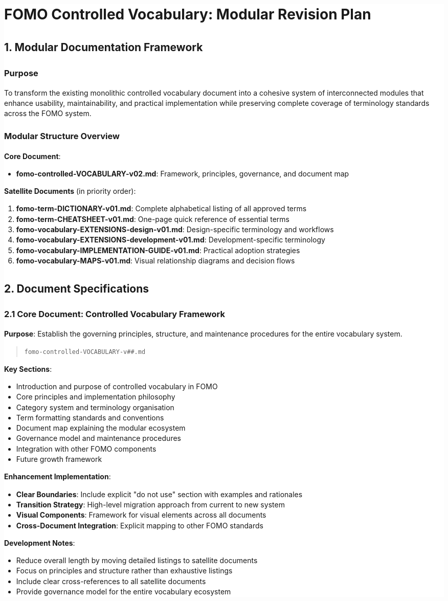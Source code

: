 # FOMO Controlled Vocabulary: Modular Revision Plan

## 1. Modular Documentation Framework

### Purpose
To transform the existing monolithic controlled vocabulary document into a cohesive system of interconnected modules that enhance usability, maintainability, and practical implementation while preserving complete coverage of terminology standards across the FOMO system.

### Modular Structure Overview

**Core Document**:
- **fomo-controlled-VOCABULARY-v02.md**: Framework, principles, governance, and document map

**Satellite Documents** (in priority order):
1. **fomo-term-DICTIONARY-v01.md**: Complete alphabetical listing of all approved terms
2. **fomo-term-CHEATSHEET-v01.md**: One-page quick reference of essential terms
3. **fomo-vocabulary-EXTENSIONS-design-v01.md**: Design-specific terminology and workflows
4. **fomo-vocabulary-EXTENSIONS-development-v01.md**: Development-specific terminology
5. **fomo-vocabulary-IMPLEMENTATION-GUIDE-v01.md**: Practical adoption strategies
6. **fomo-vocabulary-MAPS-v01.md**: Visual relationship diagrams and decision flows

## 2. Document Specifications

### 2.1 Core Document: Controlled Vocabulary Framework

**Purpose**: Establish the governing principles, structure, and maintenance procedures for the entire vocabulary system.

> `fomo-controlled-VOCABULARY-v##.md`

**Key Sections**:
- Introduction and purpose of controlled vocabulary in FOMO
- Core principles and implementation philosophy
- Category system and terminology organisation
- Term formatting standards and conventions
- Document map explaining the modular ecosystem
- Governance model and maintenance procedures
- Integration with other FOMO components
- Future growth framework

**Enhancement Implementation**:
- **Clear Boundaries**: Include explicit "do not use" section with examples and rationales
- **Transition Strategy**: High-level migration approach from current to new system
- **Visual Components**: Framework for visual elements across all documents
- **Cross-Document Integration**: Explicit mapping to other FOMO standards

**Development Notes**:
- Reduce overall length by moving detailed listings to satellite documents
- Focus on principles and structure rather than exhaustive listings
- Include clear cross-references to all satellite documents
- Provide governance model for the entire vocabulary ecosystem
